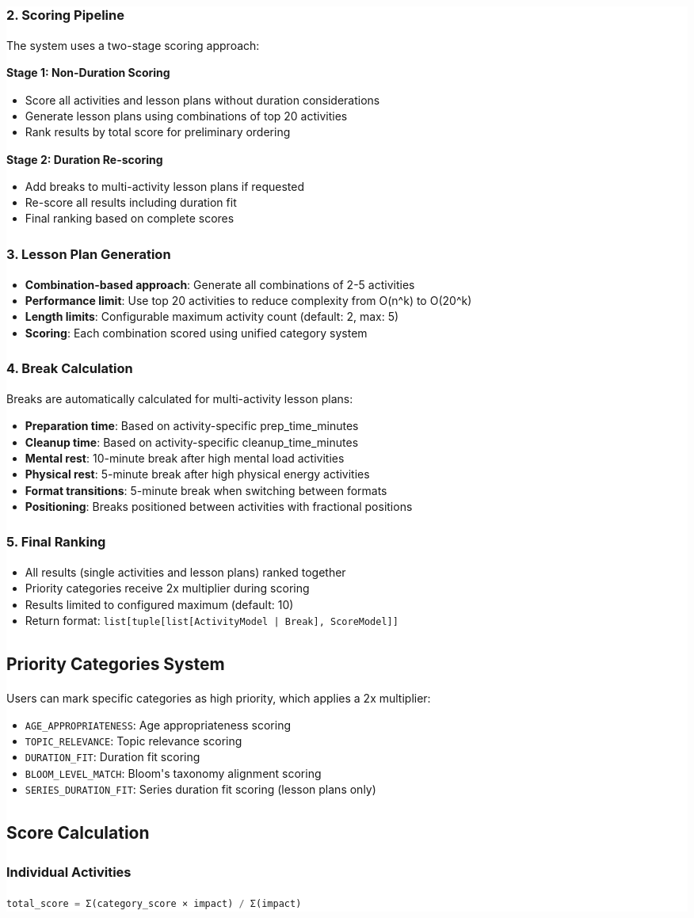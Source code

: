 ### 2. Scoring Pipeline
The system uses a two-stage scoring approach:

**Stage 1: Non-Duration Scoring**
- Score all activities and lesson plans without duration considerations
- Generate lesson plans using combinations of top 20 activities
- Rank results by total score for preliminary ordering

**Stage 2: Duration Re-scoring**
- Add breaks to multi-activity lesson plans if requested
- Re-score all results including duration fit
- Final ranking based on complete scores

### 3. Lesson Plan Generation
- **Combination-based approach**: Generate all combinations of 2-5 activities
- **Performance limit**: Use top 20 activities to reduce complexity from O(n^k) to O(20^k)
- **Length limits**: Configurable maximum activity count (default: 2, max: 5)
- **Scoring**: Each combination scored using unified category system

### 4. Break Calculation
Breaks are automatically calculated for multi-activity lesson plans:

- **Preparation time**: Based on activity-specific prep_time_minutes
- **Cleanup time**: Based on activity-specific cleanup_time_minutes
- **Mental rest**: 10-minute break after high mental load activities
- **Physical rest**: 5-minute break after high physical energy activities
- **Format transitions**: 5-minute break when switching between formats
- **Positioning**: Breaks positioned between activities with fractional positions

### 5. Final Ranking
- All results (single activities and lesson plans) ranked together
- Priority categories receive 2x multiplier during scoring
- Results limited to configured maximum (default: 10)
- Return format: `list[tuple[list[ActivityModel | Break], ScoreModel]]`

## Priority Categories System

Users can mark specific categories as high priority, which applies a 2x multiplier:

- `AGE_APPROPRIATENESS`: Age appropriateness scoring
- `TOPIC_RELEVANCE`: Topic relevance scoring  
- `DURATION_FIT`: Duration fit scoring
- `BLOOM_LEVEL_MATCH`: Bloom's taxonomy alignment scoring
- `SERIES_DURATION_FIT`: Series duration fit scoring (lesson plans only)

## Score Calculation

### Individual Activities
```python
total_score = Σ(category_score × impact) / Σ(impact)
```
